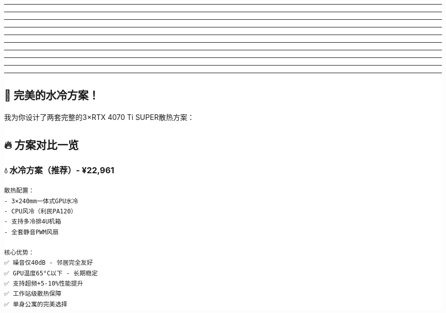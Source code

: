 

---



---



---



---



---



---



---



---



---



---

## 🌊 **完美的水冷方案！**

我为你设计了两套完整的3×RTX 4070 Ti SUPER散热方案：

## 🔥 **方案对比一览**

### **💧 水冷方案（推荐）- ¥22,961**
```
散热配置：
- 3×240mm一体式GPU水冷
- CPU风冷（利民PA120）
- 支持多冷排4U机箱
- 全套静音PWM风扇

核心优势：
✅ 噪音仅40dB - 邻居完全友好
✅ GPU温度65°C以下 - 长期稳定
✅ 支持超频+5-10%性能提升
✅ 工作站级散热保障
✅ 单身公寓的完美选择
```
